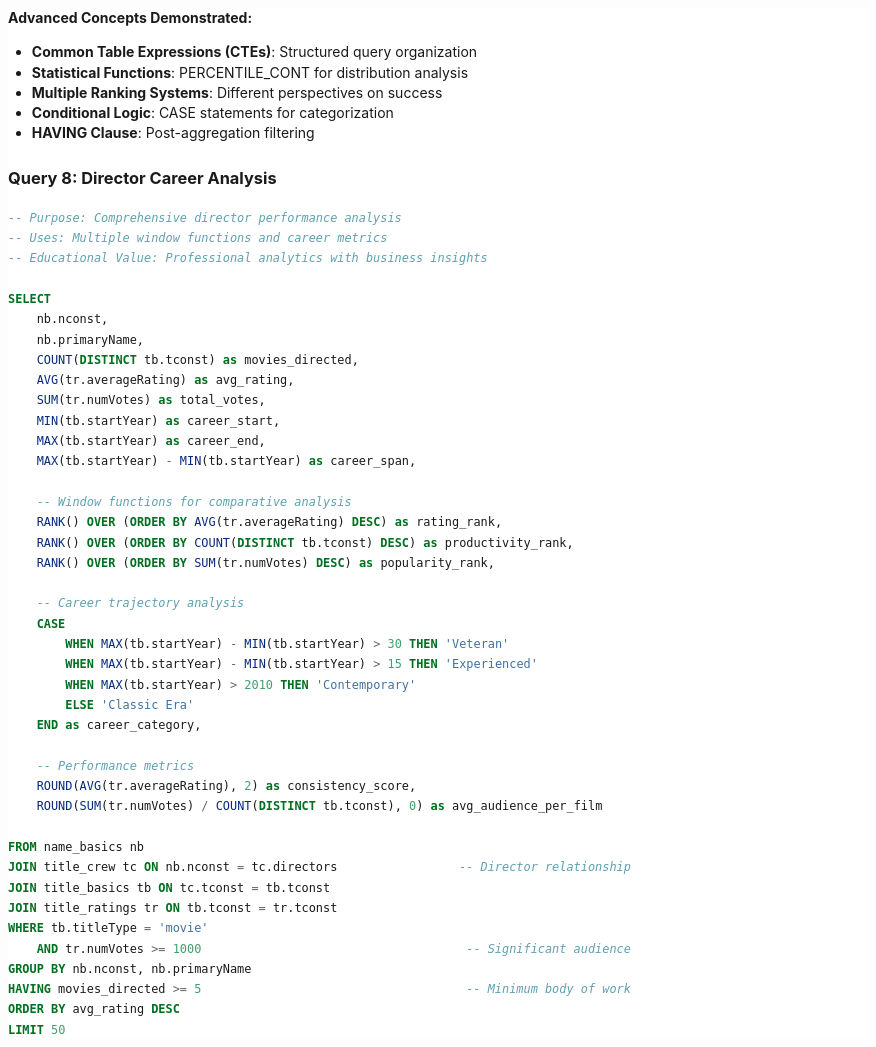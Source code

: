**Advanced Concepts Demonstrated:**
- **Common Table Expressions (CTEs)**: Structured query organization
- **Statistical Functions**: PERCENTILE_CONT for distribution analysis
- **Multiple Ranking Systems**: Different perspectives on success
- **Conditional Logic**: CASE statements for categorization
- **HAVING Clause**: Post-aggregation filtering

### **Query 8: Director Career Analysis**

```sql
-- Purpose: Comprehensive director performance analysis
-- Uses: Multiple window functions and career metrics
-- Educational Value: Professional analytics with business insights

SELECT 
    nb.nconst,
    nb.primaryName,
    COUNT(DISTINCT tb.tconst) as movies_directed,
    AVG(tr.averageRating) as avg_rating,
    SUM(tr.numVotes) as total_votes,
    MIN(tb.startYear) as career_start,
    MAX(tb.startYear) as career_end,
    MAX(tb.startYear) - MIN(tb.startYear) as career_span,
    
    -- Window functions for comparative analysis
    RANK() OVER (ORDER BY AVG(tr.averageRating) DESC) as rating_rank,
    RANK() OVER (ORDER BY COUNT(DISTINCT tb.tconst) DESC) as productivity_rank,
    RANK() OVER (ORDER BY SUM(tr.numVotes) DESC) as popularity_rank,
    
    -- Career trajectory analysis
    CASE 
        WHEN MAX(tb.startYear) - MIN(tb.startYear) > 30 THEN 'Veteran'
        WHEN MAX(tb.startYear) - MIN(tb.startYear) > 15 THEN 'Experienced'
        WHEN MAX(tb.startYear) > 2010 THEN 'Contemporary'
        ELSE 'Classic Era'
    END as career_category,
    
    -- Performance metrics
    ROUND(AVG(tr.averageRating), 2) as consistency_score,
    ROUND(SUM(tr.numVotes) / COUNT(DISTINCT tb.tconst), 0) as avg_audience_per_film
    
FROM name_basics nb
JOIN title_crew tc ON nb.nconst = tc.directors                 -- Director relationship
JOIN title_basics tb ON tc.tconst = tb.tconst
JOIN title_ratings tr ON tb.tconst = tr.tconst
WHERE tb.titleType = 'movie'
    AND tr.numVotes >= 1000                                     -- Significant audience
GROUP BY nb.nconst, nb.primaryName
HAVING movies_directed >= 5                                     -- Minimum body of work
ORDER BY avg_rating DESC
LIMIT 50
```
